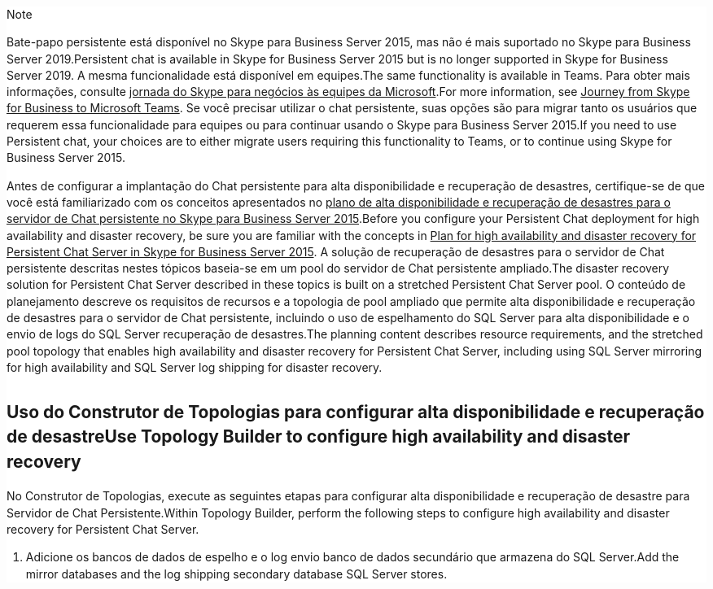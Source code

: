 > [!NOTE] 
> <span data-ttu-id="97d0c-108">Bate-papo persistente está disponível no Skype para Business Server 2015, mas não é mais suportado no Skype para Business Server 2019.</span><span class="sxs-lookup"><span data-stu-id="97d0c-108">Persistent chat is available in Skype for Business Server 2015 but is no longer supported in Skype for Business Server 2019.</span></span> <span data-ttu-id="97d0c-109">A mesma funcionalidade está disponível em equipes.</span><span class="sxs-lookup"><span data-stu-id="97d0c-109">The same functionality is available in Teams.</span></span> <span data-ttu-id="97d0c-110">Para obter mais informações, consulte [jornada do Skype para negócios às equipes da Microsoft](/microsoftteams/journey-skypeforbusiness-teams).</span><span class="sxs-lookup"><span data-stu-id="97d0c-110">For more information, see [Journey from Skype for Business to Microsoft Teams](/microsoftteams/journey-skypeforbusiness-teams).</span></span> <span data-ttu-id="97d0c-111">Se você precisar utilizar o chat persistente, suas opções são para migrar tanto os usuários que requerem essa funcionalidade para equipes ou para continuar usando o Skype para Business Server 2015.</span><span class="sxs-lookup"><span data-stu-id="97d0c-111">If you need to use Persistent chat, your choices are to either migrate users requiring this functionality to Teams, or to continue using Skype for Business Server 2015.</span></span>
  
<span data-ttu-id="97d0c-112">Antes de configurar a implantação do Chat persistente para alta disponibilidade e recuperação de desastres, certifique-se de que você está familiarizado com os conceitos apresentados no [plano de alta disponibilidade e recuperação de desastres para o servidor de Chat persistente no Skype para Business Server 2015](../../plan-your-deployment/persistent-chat-server/high-availability-and-disaster-recovery.md).</span><span class="sxs-lookup"><span data-stu-id="97d0c-112">Before you configure your Persistent Chat deployment for high availability and disaster recovery, be sure you are familiar with the concepts in [Plan for high availability and disaster recovery for Persistent Chat Server in Skype for Business Server 2015](../../plan-your-deployment/persistent-chat-server/high-availability-and-disaster-recovery.md).</span></span> <span data-ttu-id="97d0c-113">A solução de recuperação de desastres para o servidor de Chat persistente descritas nestes tópicos baseia-se em um pool do servidor de Chat persistente ampliado.</span><span class="sxs-lookup"><span data-stu-id="97d0c-113">The disaster recovery solution for Persistent Chat Server described in these topics is built on a stretched Persistent Chat Server pool.</span></span> <span data-ttu-id="97d0c-114">O conteúdo de planejamento descreve os requisitos de recursos e a topologia de pool ampliado que permite alta disponibilidade e recuperação de desastres para o servidor de Chat persistente, incluindo o uso de espelhamento do SQL Server para alta disponibilidade e o envio de logs do SQL Server recuperação de desastres.</span><span class="sxs-lookup"><span data-stu-id="97d0c-114">The planning content describes resource requirements, and the stretched pool topology that enables high availability and disaster recovery for Persistent Chat Server, including using SQL Server mirroring for high availability and SQL Server log shipping for disaster recovery.</span></span>
  
## <a name="use-topology-builder-to-configure-high-availability-and-disaster-recovery"></a><span data-ttu-id="97d0c-115">Uso do Construtor de Topologias para configurar alta disponibilidade e recuperação de desastre</span><span class="sxs-lookup"><span data-stu-id="97d0c-115">Use Topology Builder to configure high availability and disaster recovery</span></span>

<span data-ttu-id="97d0c-116">No Construtor de Topologias, execute as seguintes etapas para configurar alta disponibilidade e recuperação de desastre para Servidor de Chat Persistente.</span><span class="sxs-lookup"><span data-stu-id="97d0c-116">Within Topology Builder, perform the following steps to configure high availability and disaster recovery for Persistent Chat Server.</span></span>
  
1. <span data-ttu-id="97d0c-117">Adicione os bancos de dados de espelho e o log envio banco de dados secundário que armazena do SQL Server.</span><span class="sxs-lookup"><span data-stu-id="97d0c-117">Add the mirror databases and the log shipping secondary database SQL Server stores.</span></span>
    